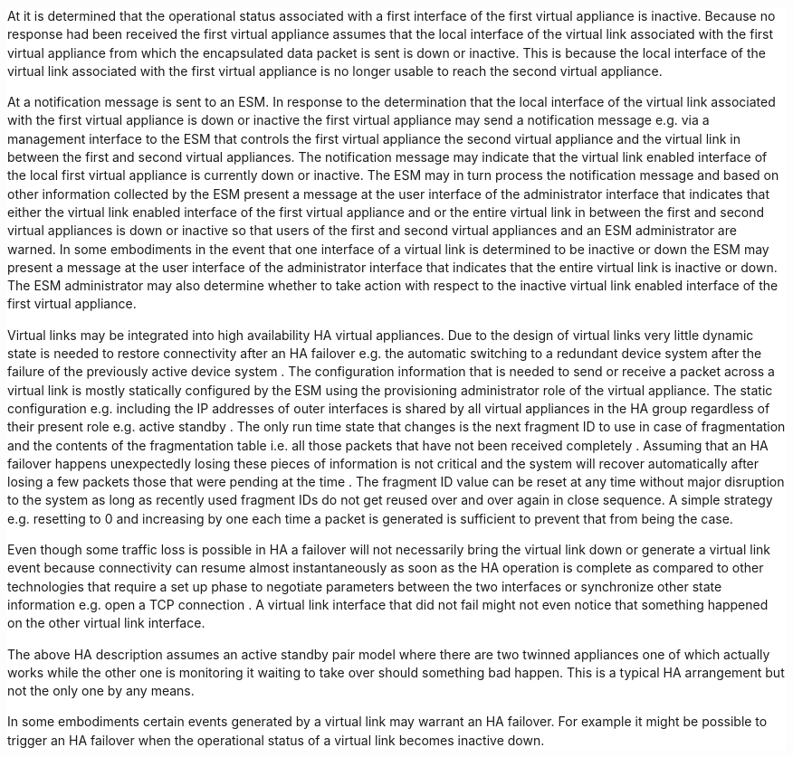 At it is determined that the operational status associated with a first interface of the first virtual appliance is inactive. Because no response had been received the first virtual appliance assumes that the local interface of the virtual link associated with the first virtual appliance from which the encapsulated data packet is sent is down or inactive. This is because the local interface of the virtual link associated with the first virtual appliance is no longer usable to reach the second virtual appliance.

At a notification message is sent to an ESM. In response to the determination that the local interface of the virtual link associated with the first virtual appliance is down or inactive the first virtual appliance may send a notification message e.g. via a management interface to the ESM that controls the first virtual appliance the second virtual appliance and the virtual link in between the first and second virtual appliances. The notification message may indicate that the virtual link enabled interface of the local first virtual appliance is currently down or inactive. The ESM may in turn process the notification message and based on other information collected by the ESM present a message at the user interface of the administrator interface that indicates that either the virtual link enabled interface of the first virtual appliance and or the entire virtual link in between the first and second virtual appliances is down or inactive so that users of the first and second virtual appliances and an ESM administrator are warned. In some embodiments in the event that one interface of a virtual link is determined to be inactive or down the ESM may present a message at the user interface of the administrator interface that indicates that the entire virtual link is inactive or down. The ESM administrator may also determine whether to take action with respect to the inactive virtual link enabled interface of the first virtual appliance.

Virtual links may be integrated into high availability HA virtual appliances. Due to the design of virtual links very little dynamic state is needed to restore connectivity after an HA failover e.g. the automatic switching to a redundant device system after the failure of the previously active device system . The configuration information that is needed to send or receive a packet across a virtual link is mostly statically configured by the ESM using the provisioning administrator role of the virtual appliance. The static configuration e.g. including the IP addresses of outer interfaces is shared by all virtual appliances in the HA group regardless of their present role e.g. active standby . The only run time state that changes is the next fragment ID to use in case of fragmentation and the contents of the fragmentation table i.e. all those packets that have not been received completely . Assuming that an HA failover happens unexpectedly losing these pieces of information is not critical and the system will recover automatically after losing a few packets those that were pending at the time . The fragment ID value can be reset at any time without major disruption to the system as long as recently used fragment IDs do not get reused over and over again in close sequence. A simple strategy e.g. resetting to 0 and increasing by one each time a packet is generated is sufficient to prevent that from being the case.

Even though some traffic loss is possible in HA a failover will not necessarily bring the virtual link down or generate a virtual link event because connectivity can resume almost instantaneously as soon as the HA operation is complete as compared to other technologies that require a set up phase to negotiate parameters between the two interfaces or synchronize other state information e.g. open a TCP connection . A virtual link interface that did not fail might not even notice that something happened on the other virtual link interface.

The above HA description assumes an active standby pair model where there are two twinned appliances one of which actually works while the other one is monitoring it waiting to take over should something bad happen. This is a typical HA arrangement but not the only one by any means.

In some embodiments certain events generated by a virtual link may warrant an HA failover. For example it might be possible to trigger an HA failover when the operational status of a virtual link becomes inactive down.
